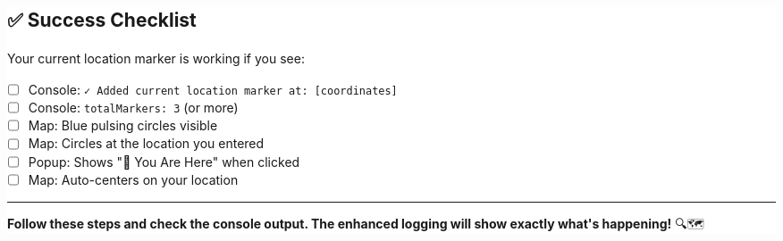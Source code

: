 ## ✅ **Success Checklist**

Your current location marker is working if you see:

- [ ] Console: `✓ Added current location marker at: [coordinates]`
- [ ] Console: `totalMarkers: 3` (or more)
- [ ] Map: Blue pulsing circles visible
- [ ] Map: Circles at the location you entered
- [ ] Popup: Shows "📍 You Are Here" when clicked
- [ ] Map: Auto-centers on your location

---

**Follow these steps and check the console output. The enhanced logging will show exactly what's happening!** 🔍🗺️


